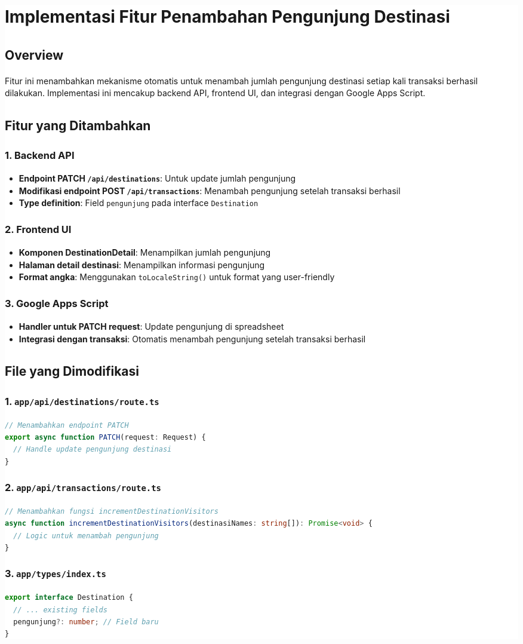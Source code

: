 # Implementasi Fitur Penambahan Pengunjung Destinasi

## Overview
Fitur ini menambahkan mekanisme otomatis untuk menambah jumlah pengunjung destinasi setiap kali transaksi berhasil dilakukan. Implementasi ini mencakup backend API, frontend UI, dan integrasi dengan Google Apps Script.

## Fitur yang Ditambahkan

### 1. Backend API
- **Endpoint PATCH `/api/destinations`**: Untuk update jumlah pengunjung
- **Modifikasi endpoint POST `/api/transactions`**: Menambah pengunjung setelah transaksi berhasil
- **Type definition**: Field `pengunjung` pada interface `Destination`

### 2. Frontend UI
- **Komponen DestinationDetail**: Menampilkan jumlah pengunjung
- **Halaman detail destinasi**: Menampilkan informasi pengunjung
- **Format angka**: Menggunakan `toLocaleString()` untuk format yang user-friendly

### 3. Google Apps Script
- **Handler untuk PATCH request**: Update pengunjung di spreadsheet
- **Integrasi dengan transaksi**: Otomatis menambah pengunjung setelah transaksi berhasil

## File yang Dimodifikasi

### 1. `app/api/destinations/route.ts`
```typescript
// Menambahkan endpoint PATCH
export async function PATCH(request: Request) {
  // Handle update pengunjung destinasi
}
```

### 2. `app/api/transactions/route.ts`
```typescript
// Menambahkan fungsi incrementDestinationVisitors
async function incrementDestinationVisitors(destinasiNames: string[]): Promise<void> {
  // Logic untuk menambah pengunjung
}
```

### 3. `app/types/index.ts`
```typescript
export interface Destination {
  // ... existing fields
  pengunjung?: number; // Field baru
}
```
